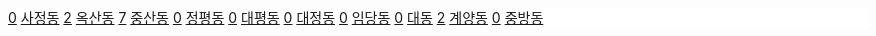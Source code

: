 
  <tr>
    <td><a href="4729010800.html">0</a></td>
    <td><a href="4729010800.html">사정동</a></td>
  </tr>
    

  <tr>
    <td><a href="4729010900.html">2</a></td>
    <td><a href="4729010900.html">옥산동</a></td>
  </tr>
    

  <tr>
    <td><a href="4729011000.html">7</a></td>
    <td><a href="4729011000.html">중산동</a></td>
  </tr>
    

  <tr>
    <td><a href="4729011100.html">0</a></td>
    <td><a href="4729011100.html">정평동</a></td>
  </tr>
    

  <tr>
    <td><a href="4729011200.html">0</a></td>
    <td><a href="4729011200.html">대평동</a></td>
  </tr>
    

  <tr>
    <td><a href="4729011300.html">0</a></td>
    <td><a href="4729011300.html">대정동</a></td>
  </tr>
    

  <tr>
    <td><a href="4729011400.html">0</a></td>
    <td><a href="4729011400.html">임당동</a></td>
  </tr>
    

  <tr>
    <td><a href="4729011500.html">0</a></td>
    <td><a href="4729011500.html">대동</a></td>
  </tr>
    

  <tr>
    <td><a href="4729011600.html">2</a></td>
    <td><a href="4729011600.html">계양동</a></td>
  </tr>
    

  <tr>
    <td><a href="4729011700.html">0</a></td>
    <td><a href="4729011700.html">중방동</a></td>
  </tr>
    